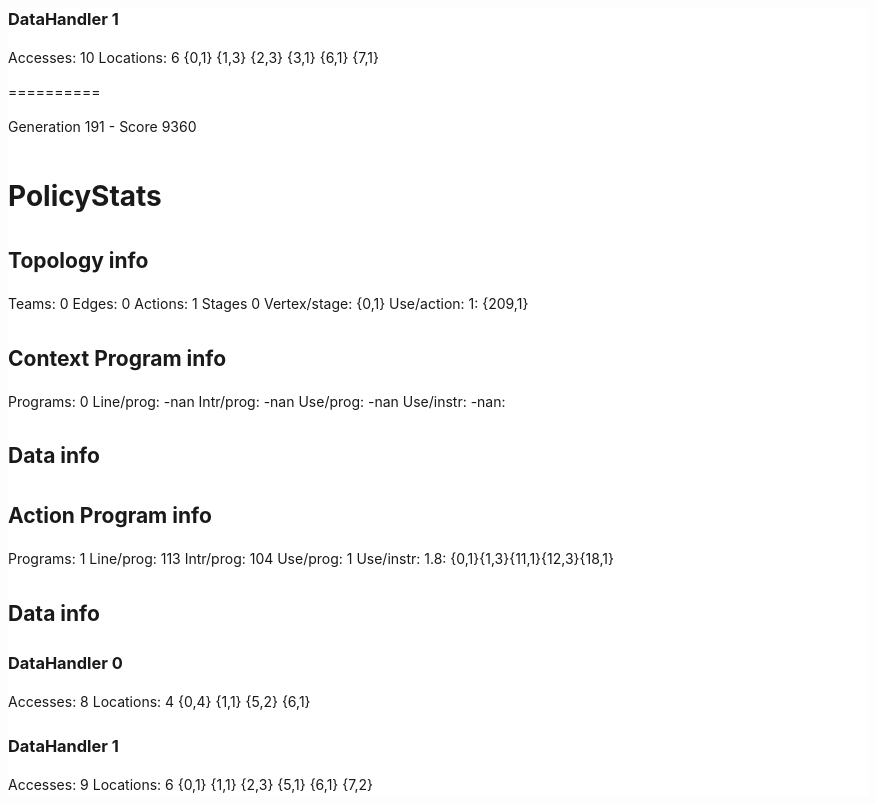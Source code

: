### DataHandler 1
Accesses:	10
Locations:	6
{0,1} {1,3} {2,3} {3,1} {6,1} {7,1} 


==========

Generation 191 - Score 9360

# PolicyStats
## Topology info
Teams:		0
Edges:		0
Actions:	1
Stages		0
Vertex/stage:	{0,1} 
Use/action:	1: {209,1} 

## Context Program info
Programs:	0
Line/prog:	-nan
Intr/prog:	-nan
Use/prog:	-nan
Use/instr:	-nan: 

## Data info


## Action Program info
Programs:	1
Line/prog:	113
Intr/prog:	104
Use/prog:	1
Use/instr:	1.8: {0,1}{1,3}{11,1}{12,3}{18,1}

## Data info

### DataHandler 0
Accesses:	8
Locations:	4
{0,4} {1,1} {5,2} {6,1} 

### DataHandler 1
Accesses:	9
Locations:	6
{0,1} {1,1} {2,3} {5,1} {6,1} {7,2} 
